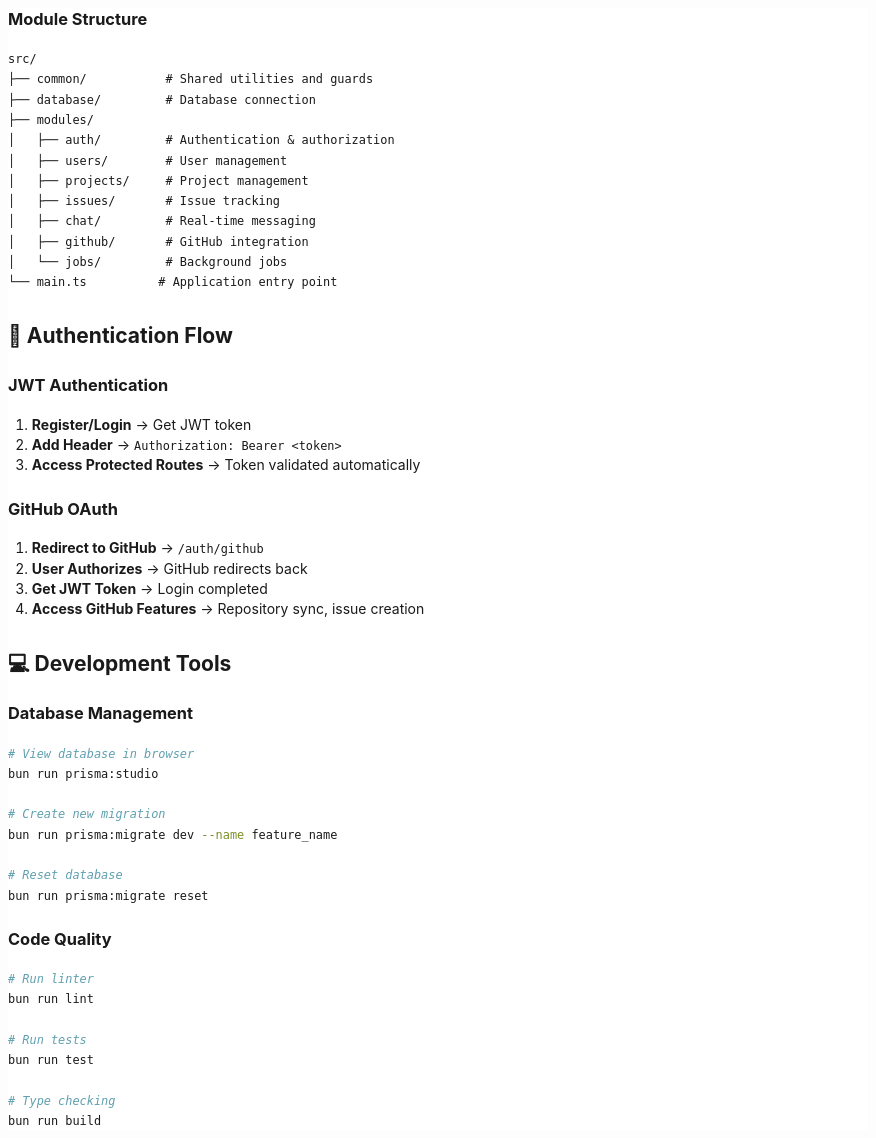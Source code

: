 ### Module Structure
```
src/
├── common/           # Shared utilities and guards
├── database/         # Database connection
├── modules/
│   ├── auth/         # Authentication & authorization
│   ├── users/        # User management
│   ├── projects/     # Project management
│   ├── issues/       # Issue tracking
│   ├── chat/         # Real-time messaging
│   ├── github/       # GitHub integration
│   └── jobs/         # Background jobs
└── main.ts          # Application entry point
```

## 🔐 Authentication Flow

### JWT Authentication
1. **Register/Login** → Get JWT token
2. **Add Header** → `Authorization: Bearer <token>`
3. **Access Protected Routes** → Token validated automatically

### GitHub OAuth
1. **Redirect to GitHub** → `/auth/github`
2. **User Authorizes** → GitHub redirects back
3. **Get JWT Token** → Login completed
4. **Access GitHub Features** → Repository sync, issue creation

## 💻 Development Tools

### Database Management
```bash
# View database in browser
bun run prisma:studio

# Create new migration
bun run prisma:migrate dev --name feature_name

# Reset database
bun run prisma:migrate reset
```

### Code Quality
```bash
# Run linter
bun run lint

# Run tests
bun run test

# Type checking
bun run build
```
